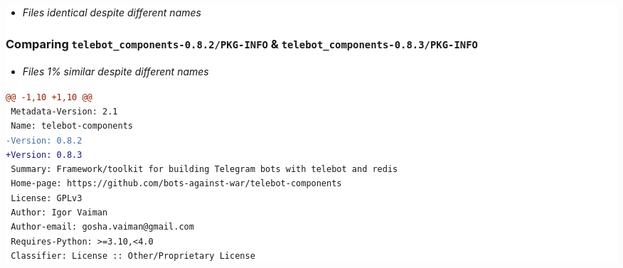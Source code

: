  * *Files identical despite different names*

### Comparing `telebot_components-0.8.2/PKG-INFO` & `telebot_components-0.8.3/PKG-INFO`

 * *Files 1% similar despite different names*

```diff
@@ -1,10 +1,10 @@
 Metadata-Version: 2.1
 Name: telebot-components
-Version: 0.8.2
+Version: 0.8.3
 Summary: Framework/toolkit for building Telegram bots with telebot and redis
 Home-page: https://github.com/bots-against-war/telebot-components
 License: GPLv3
 Author: Igor Vaiman
 Author-email: gosha.vaiman@gmail.com
 Requires-Python: >=3.10,<4.0
 Classifier: License :: Other/Proprietary License
```

